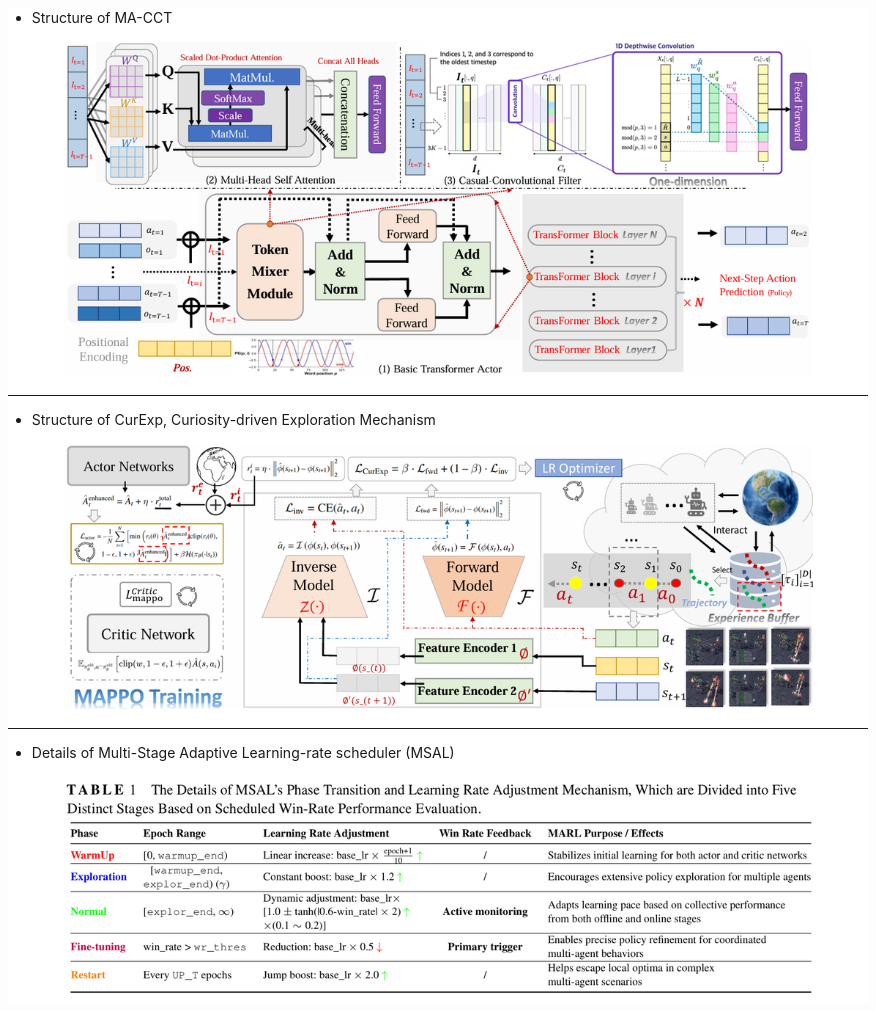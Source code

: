 - Structure of MA-CCT
<p align="center">
  <img src="./source/MA-CCT.png" width="750" alt="MA-CCT Structure">
</p>

---
- Structure of CurExp, Curiosity-driven Exploration Mechanism
<p align="center">
  <img src="./source/CurExp.png" width="750" alt="CurExp Exploration">
</p>

---
- Details of Multi-Stage Adaptive Learning-rate scheduler (MSAL)
<p align="center">
  <img src="./source/MSAL.png" width="750" alt="MSAL Details Table">